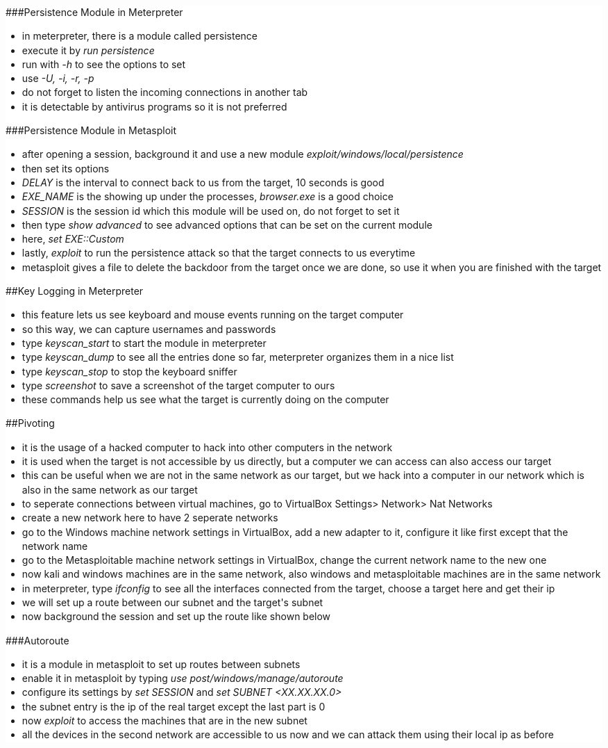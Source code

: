 ###Persistence Module in Meterpreter
- in meterpreter, there is a module called persistence
- execute it by *run persistence <options>*
- run with *-h* to see the options to set
- use *-U, -i, -r, -p*
- do not forget to listen the incoming connections in another tab
- it is detectable by antivirus programs so it is not preferred

###Persistence Module in Metasploit
- after opening a session, background it and use a new module *exploit/windows/local/persistence*
- then set its options
- *DELAY* is the interval to connect back to us from the target, 10 seconds is good
- *EXE_NAME* is the showing up under the processes, *browser.exe* is a good choice
- *SESSION* is the session id which this module will be used on, do not forget to set it
- then type *show advanced* to see advanced options that can be set on the current module
- here, *set EXE::Custom <path-to-used-backdoor>*
- lastly, *exploit* to run the persistence attack so that the target connects to us everytime
- metasploit gives a file to delete the backdoor from the target once we are done, so use it when you are finished with the target

##Key Logging in Meterpreter
- this feature lets us see keyboard and mouse events running on the target computer
- so this way, we can capture usernames and passwords
- type *keyscan_start* to start the module in meterpreter
- type *keyscan_dump* to see all the entries done so far, meterpreter organizes them in a nice list
- type *keyscan_stop* to stop the keyboard sniffer
- type *screenshot* to save a screenshot of the target computer to ours
- these commands help us see what the target is currently doing on the computer

##Pivoting
- it is the usage of a hacked computer to hack into other computers in the network
- it is used when the target is not accessible by us directly, but a computer we can access can also access our target
- this can be useful when we are not in the same network as our target, but we hack into a computer in our network which is also in the same network
as our target
- to seperate connections between virtual machines, go to VirtualBox Settings> Network> Nat Networks
- create a new network here to have 2 seperate networks
- go to the Windows machine network settings in VirtualBox, add a new adapter to it, configure it like first except that the network name
- go to the Metasploitable machine network settings in VirtualBox, change the current network name to the new one
- now kali and windows machines are in the same network, also windows and metasploitable machines are in the same network
- in meterpreter, type *ifconfig* to see all the interfaces connected from the target, choose a target here and get their ip
- we will set up a route between our subnet and the target's subnet
- now background the session and set up the route like shown below

###Autoroute
- it is a module in metasploit to set up routes between subnets
- enable it in metasploit by typing *use post/windows/manage/autoroute*
- configure its settings by *set SESSION <session-id>* and *set SUBNET <XX.XX.XX.0>*
- the subnet entry is the ip of the real target except the last part is 0
- now *exploit* to access the machines that are in the new subnet
- all the devices in the second network are accessible to us now and we can attack them using their local ip as before
